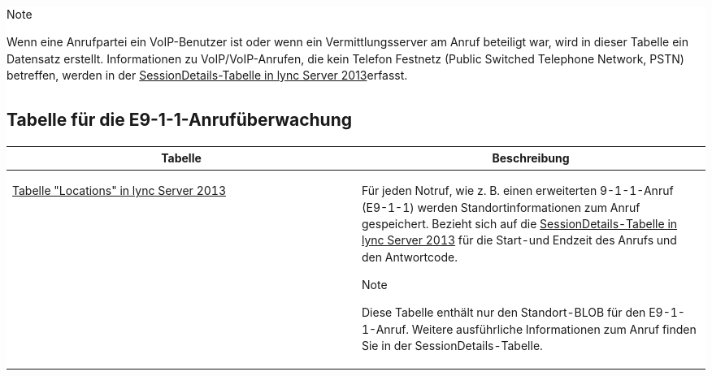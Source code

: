> [!NOTE]  
> Wenn eine Anrufpartei ein VoIP-Benutzer ist oder wenn ein Vermittlungsserver am Anruf beteiligt war, wird in dieser Tabelle ein Datensatz erstellt. Informationen zu VoIP/VoIP-Anrufen, die kein Telefon Festnetz (Public Switched Telephone Network, PSTN) betreffen, werden in der <A href="lync-server-2013-sessiondetails-table.md">SessionDetails-Tabelle in lync Server 2013</A>erfasst.


</div></td>
</tr>
</tbody>
</table>


</div>

<div>

## <a name="table-for-e9-1-1-call-auditing"></a>Tabelle für die E9-1-1-Anrufüberwachung


<table>
<colgroup>
<col style="width: 50%" />
<col style="width: 50%" />
</colgroup>
<thead>
<tr class="header">
<th>Tabelle</th>
<th>Beschreibung</th>
</tr>
</thead>
<tbody>
<tr class="odd">
<td><p><a href="lync-server-2013-locations-table.md">Tabelle "Locations" in lync Server 2013</a></p></td>
<td><p>Für jeden Notruf, wie z. B. einen erweiterten 9-1-1-Anruf (E9-1-1) werden Standortinformationen zum Anruf gespeichert. Bezieht sich auf die <a href="lync-server-2013-sessiondetails-table.md">SessionDetails-Tabelle in lync Server 2013</a> für die Start-und Endzeit des Anrufs und den Antwortcode.</p>
<div>

> [!NOTE]  
> Diese Tabelle enthält nur den Standort-BLOB für den E9-1-1-Anruf. Weitere ausführliche Informationen zum Anruf finden Sie in der SessionDetails-Tabelle.


</div></td>
</tr>
</tbody>
</table>


</div>

<div>
